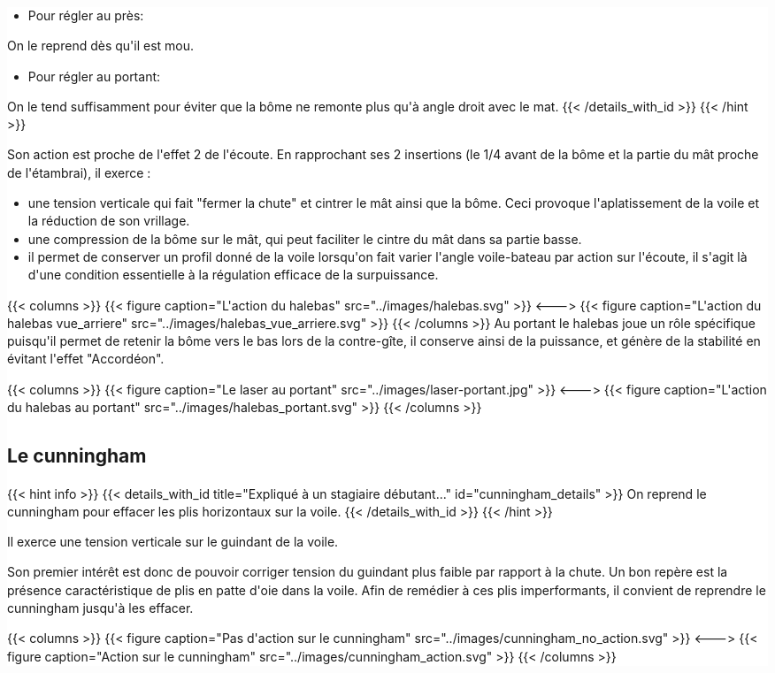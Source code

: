 * Pour régler au près:

On le reprend dès qu'il est mou.

* Pour régler au portant:

On le tend suffisamment pour éviter que la bôme ne remonte plus qu'à angle droit avec le mat.
{{< /details_with_id >}}
{{< /hint >}}

Son action est proche de l'effet 2 de l'écoute. En rapprochant ses 2 insertions (le 1/4 avant de la bôme et la partie du mât proche de l'étambrai), il exerce :

* une tension verticale qui fait "fermer la chute" et cintrer le mât ainsi que la bôme. Ceci provoque l'aplatissement de la voile et la réduction de son vrillage.
* une compression de la bôme sur le mât, qui peut faciliter le cintre du mât dans sa partie basse.
* il permet de conserver un profil donné de la voile lorsqu'on fait varier l'angle voile-bateau par action sur l'écoute, il s'agit là d'une condition essentielle à la régulation efficace de la surpuissance.

{{< columns >}}
{{< figure caption="L'action du halebas" src="../images/halebas.svg" >}}
<--->
{{< figure caption="L'action du halebas vue_arriere" src="../images/halebas_vue_arriere.svg" >}}
{{< /columns >}}
Au portant le halebas joue un rôle spécifique puisqu'il permet de retenir la bôme vers le bas lors de la contre-gîte, il conserve ainsi de la puissance, et génère de la stabilité en évitant l'effet "Accordéon".

{{< columns >}}
{{< figure caption="Le laser au portant" src="../images/laser-portant.jpg" >}}
<--->
{{< figure caption="L'action du halebas au portant" src="../images/halebas_portant.svg" >}}
{{< /columns >}}

## Le cunningham

{{< hint info >}}
{{< details_with_id title="Expliqué à un stagiaire débutant..." id="cunningham_details" >}}
On reprend le cunningham pour effacer les plis horizontaux sur la voile.
{{< /details_with_id >}}
{{< /hint >}}

Il exerce une tension verticale sur le guindant de la voile.

Son premier intérêt est donc de pouvoir corriger tension du guindant plus faible par rapport à la chute. Un bon repère est la présence caractéristique de plis en patte d'oie dans la voile.
Afin de remédier à ces plis imperformants, il convient de reprendre le cunningham jusqu'à les effacer.

{{< columns >}}
{{< figure caption="Pas d'action sur le cunningham" src="../images/cunningham_no_action.svg" >}}
<--->
{{< figure caption="Action sur le cunningham" src="../images/cunningham_action.svg" >}}
{{< /columns >}}
